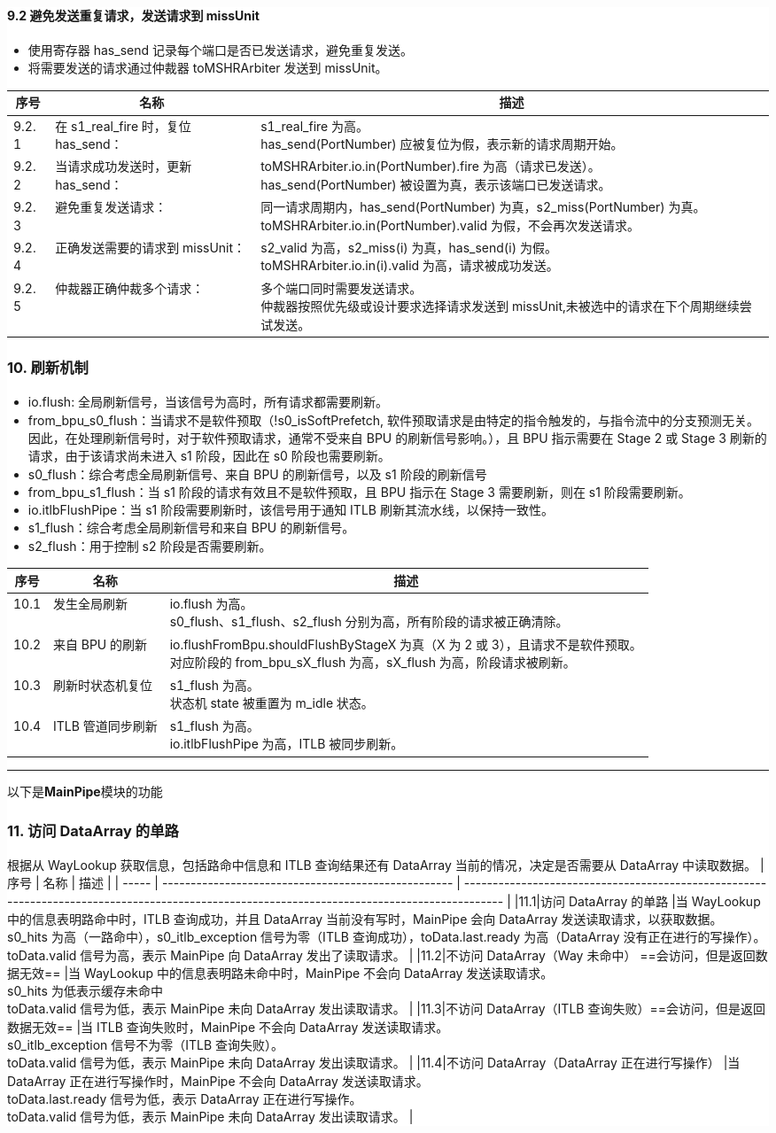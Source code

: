 #### 9.2 避免发送重复请求，发送请求到 missUnit

- 使用寄存器 has_send 记录每个端口是否已发送请求，避免重复发送。
- 将需要发送的请求通过仲裁器 toMSHRArbiter 发送到 missUnit。

| 序号  | 名称                                | 描述                                                                                                                                     |
| ----- | ----------------------------------- | ---------------------------------------------------------------------------------------------------------------------------------------- |
| 9.2.1 | 在 s1_real_fire 时，复位 has_send： | s1_real_fire 为高。 <br>has_send(PortNumber) 应被复位为假，表示新的请求周期开始。                                                        |
| 9.2.2 | 当请求成功发送时，更新 has_send：   | toMSHRArbiter.io.in(PortNumber).fire 为高（请求已发送）。 <br>has_send(PortNumber) 被设置为真，表示该端口已发送请求。                    |
| 9.2.3 | 避免重复发送请求：                  | 同一请求周期内，has_send(PortNumber) 为真，s2_miss(PortNumber) 为真。 <br>toMSHRArbiter.io.in(PortNumber).valid 为假，不会再次发送请求。 |
| 9.2.4 | 正确发送需要的请求到 missUnit：     | s2_valid 为高，s2_miss(i) 为真，has_send(i) 为假。 <br>toMSHRArbiter.io.in(i).valid 为高，请求被成功发送。                               |
| 9.2.5 | 仲裁器正确仲裁多个请求：            | 多个端口同时需要发送请求。 <br>仲裁器按照优先级或设计要求选择请求发送到 missUnit,未被选中的请求在下个周期继续尝试发送。                  |

### 10. 刷新机制

- io.flush: 全局刷新信号，当该信号为高时，所有请求都需要刷新。
- from_bpu_s0_flush：当请求不是软件预取（!s0_isSoftPrefetch, 软件预取请求是由特定的指令触发的，与指令流中的分支预测无关。因此，在处理刷新信号时，对于软件预取请求，通常不受来自 BPU 的刷新信号影响。），且 BPU 指示需要在 Stage 2 或 Stage 3 刷新的请求，由于该请求尚未进入 s1 阶段，因此在 s0 阶段也需要刷新。
- s0_flush：综合考虑全局刷新信号、来自 BPU 的刷新信号，以及 s1 阶段的刷新信号
- from_bpu_s1_flush：当 s1 阶段的请求有效且不是软件预取，且 BPU 指示在 Stage 3 需要刷新，则在 s1 阶段需要刷新。
- io.itlbFlushPipe：当 s1 阶段需要刷新时，该信号用于通知 ITLB 刷新其流水线，以保持一致性。
- s1_flush：综合考虑全局刷新信号和来自 BPU 的刷新信号。
- s2_flush：用于控制 s2 阶段是否需要刷新。

| 序号 | 名称              | 描述                                                                                                                                                 |
| ---- | ----------------- | ---------------------------------------------------------------------------------------------------------------------------------------------------- |
| 10.1 | 发生全局刷新      | io.flush 为高。 <br>s0_flush、s1_flush、s2_flush 分别为高，所有阶段的请求被正确清除。                                                                |
| 10.2 | 来自 BPU 的刷新   | io.flushFromBpu.shouldFlushByStageX 为真（X 为 2 或 3），且请求不是软件预取。 <br>对应阶段的 from_bpu_sX_flush 为高，sX_flush 为高，阶段请求被刷新。 |
| 10.3 | 刷新时状态机复位  | s1_flush 为高。 <br>状态机 state 被重置为 m_idle 状态。                                                                                              |
| 10.4 | ITLB 管道同步刷新 | s1_flush 为高。 <br>io.itlbFlushPipe 为高，ITLB 被同步刷新。                                                                                         |

---

以下是**MainPipe**模块的功能

### 11. 访问 DataArray 的单路

根据从 WayLookup 获取信息，包括路命中信息和 ITLB 查询结果还有 DataArray 当前的情况，决定是否需要从 DataArray 中读取数据。
| 序号 | 名称 | 描述 |
| ----- | --------------------------------------------------- | -------------------------------------------------------------------------------------------------------------------------------------------- |
|11.1|访问 DataArray 的单路 |当 WayLookup 中的信息表明路命中时，ITLB 查询成功，并且 DataArray 当前没有写时，MainPipe 会向 DataArray 发送读取请求，以获取数据。 <br>s0_hits 为高（一路命中），s0_itlb_exception 信号为零（ITLB 查询成功），toData.last.ready 为高（DataArray 没有正在进行的写操作）。 <br>toData.valid 信号为高，表示 MainPipe 向 DataArray 发出了读取请求。 |
|11.2|不访问 DataArray（Way 未命中） ==会访问，但是返回数据无效== |当 WayLookup 中的信息表明路未命中时，MainPipe 不会向 DataArray 发送读取请求。 <br>s0_hits 为低表示缓存未命中 <br>toData.valid 信号为低，表示 MainPipe 未向 DataArray 发出读取请求。 |
|11.3|不访问 DataArray（ITLB 查询失败）==会访问，但是返回数据无效== |当 ITLB 查询失败时，MainPipe 不会向 DataArray 发送读取请求。 <br>s0_itlb_exception 信号不为零（ITLB 查询失败）。 <br>toData.valid 信号为低，表示 MainPipe 未向 DataArray 发出读取请求。 |
|11.4|不访问 DataArray（DataArray 正在进行写操作） |当 DataArray 正在进行写操作时，MainPipe 不会向 DataArray 发送读取请求。 <br>toData.last.ready 信号为低，表示 DataArray 正在进行写操作。 <br>toData.valid 信号为低，表示 MainPipe 未向 DataArray 发出读取请求。 |
